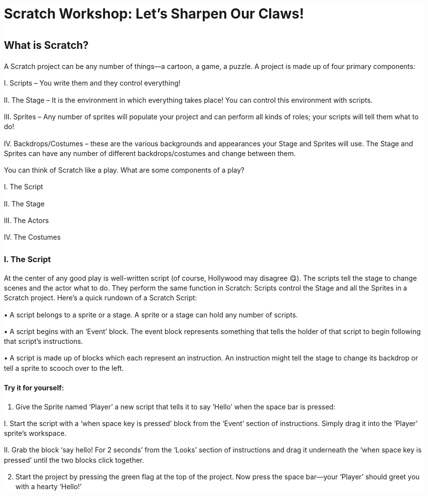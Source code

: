 # Scratch Workshop: Let’s Sharpen Our Claws!

## What is Scratch?

A Scratch project can be any number of things—a cartoon, a game, a puzzle. A project is made up of four primary components:

I.	Scripts – You write them and they control everything! 

II.	The Stage – It is the environment in which everything takes place! You can control this environment with scripts.

III.	Sprites – Any number of sprites will populate your project and can perform all kinds of roles; your scripts will tell them what to do!

IV.	Backdrops/Costumes – these are the various backgrounds and appearances your Stage and Sprites will use. The Stage and Sprites can have any number of different backdrops/costumes and change between them.

You can think of Scratch like a play. What are some components of a play?

I.	The Script

II.	The Stage

III.	The Actors

IV.	The Costumes

### I. The Script
 At the center of any good play is well-written script (of course, Hollywood may disagree 😋). The scripts tell the stage to change scenes and the actor what to do. 
They perform the same function in Scratch: Scripts control the Stage and all the Sprites in a Scratch project. Here’s a quick rundown of a Scratch Script:

•	A script belongs to a sprite or a stage. A sprite or a stage can hold any number of scripts.

•	A script begins with an ‘Event’ block. The event block represents something that tells the holder of that script to begin following that script’s instructions.

•	A script is made up of blocks which each represent an instruction. An instruction might tell the stage to change its backdrop or tell a sprite to scooch over to the left.

#### Try it for yourself:
1.	Give the Sprite named ‘Player’ a new script that tells it to say ‘Hello’ when the space bar is pressed:

  I.	Start the script with a ‘when space key is pressed’ block from the ‘Event’ section of instructions. Simply drag it into the ‘Player’ sprite’s workspace.

  II.	Grab the block ‘say hello! For 2 seconds’ from the ‘Looks’ section of instructions and drag it underneath the ‘when space key is pressed’ until the two blocks click together.

2.	Start the project by pressing the green flag at the top of the project. Now press the space bar—your ‘Player’ should greet you with a hearty ‘Hello!’
